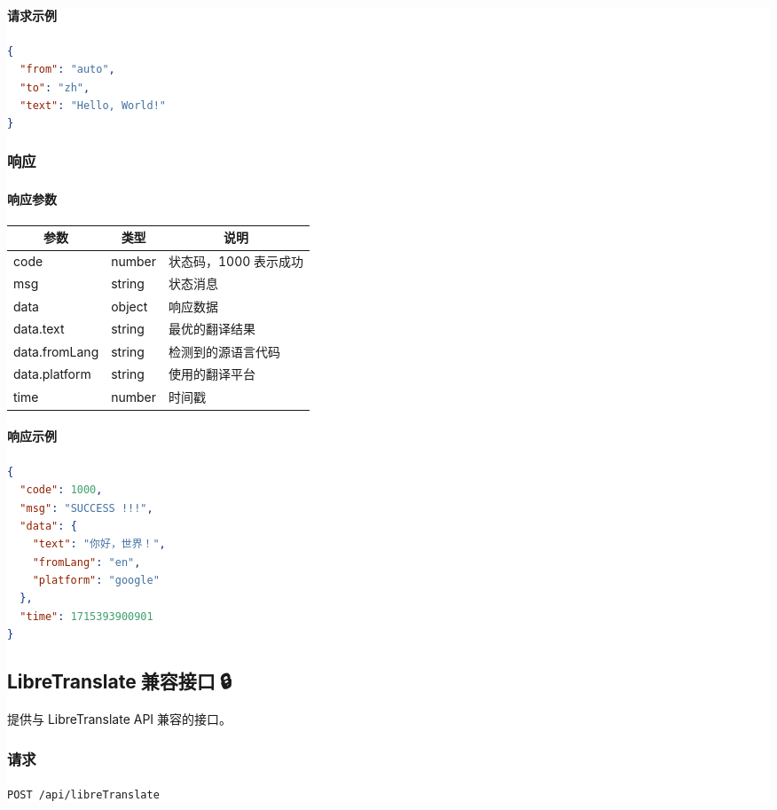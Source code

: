 #### 请求示例

```json
{
  "from": "auto",
  "to": "zh",
  "text": "Hello, World!"
}
```

### 响应

#### 响应参数

| 参数 | 类型 | 说明 |
|------|------|------|
| code | number | 状态码，1000 表示成功 |
| msg | string | 状态消息 |
| data | object | 响应数据 |
| data.text | string | 最优的翻译结果 |
| data.fromLang | string | 检测到的源语言代码 |
| data.platform | string | 使用的翻译平台 |
| time | number | 时间戳 |

#### 响应示例

```json
{
  "code": 1000,
  "msg": "SUCCESS !!!",
  "data": {
    "text": "你好，世界！",
    "fromLang": "en",
    "platform": "google"
  },
  "time": 1715393900901
}
```

## LibreTranslate 兼容接口 🔒

提供与 LibreTranslate API 兼容的接口。

### 请求

```http
POST /api/libreTranslate
```

